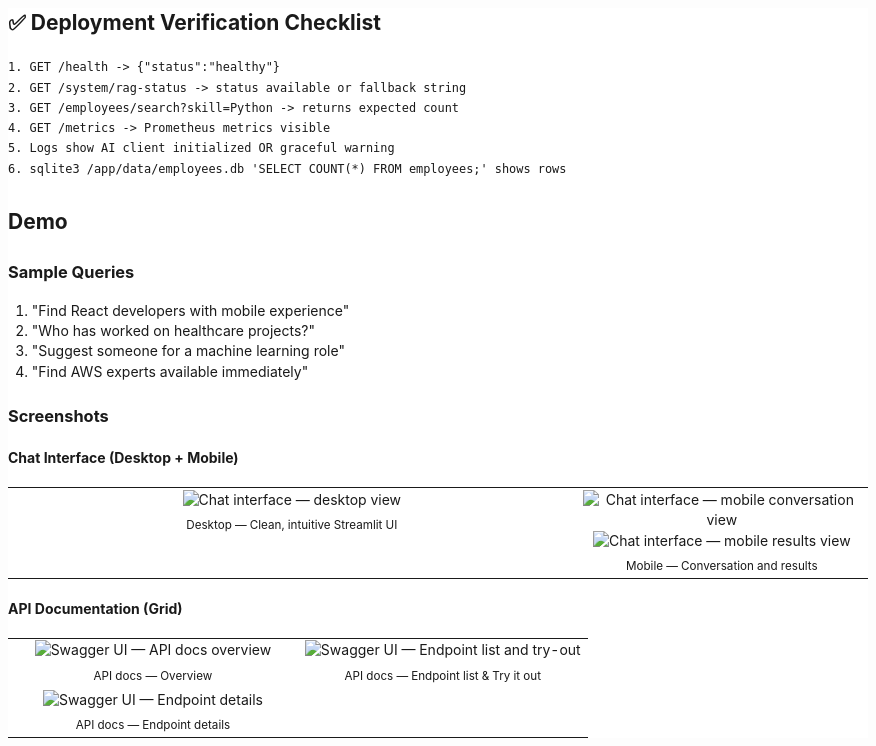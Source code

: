## ✅ Deployment Verification Checklist

```text
1. GET /health -> {"status":"healthy"}
2. GET /system/rag-status -> status available or fallback string
3. GET /employees/search?skill=Python -> returns expected count
4. GET /metrics -> Prometheus metrics visible
5. Logs show AI client initialized OR graceful warning
6. sqlite3 /app/data/employees.db 'SELECT COUNT(*) FROM employees;' shows rows
```

## Demo

### Sample Queries
1. "Find React developers with mobile experience"
2. "Who has worked on healthcare projects?"
3. "Suggest someone for a machine learning role"
4. "Find AWS experts available immediately"

### Screenshots

#### Chat Interface (Desktop + Mobile)

<table>
  <tr>
    <td align="center" width="66%" valign="top">
      <img src="https://github.com/user-attachments/assets/a20ba77e-a163-4a58-bd7f-e1c6d47e6d3d" alt="Chat interface — desktop view" title="Chat interface — desktop view" width="100%" />
      <br />
      <sub>Desktop — Clean, intuitive Streamlit UI</sub>
    </td>
    <td align="center" width="34%" valign="top">
      <img src="https://github.com/user-attachments/assets/d182f0df-7aaa-4bf7-a402-63558af72972" alt="Chat interface — mobile conversation view" title="Chat interface — mobile conversation view" width="48%" />
      <img src="https://github.com/user-attachments/assets/3d8d673c-0ff6-40ef-8f3a-b1a3d0ffc18c" alt="Chat interface — mobile results view" title="Chat interface — mobile results view" width="48%" />
      <br />
      <sub>Mobile — Conversation and results</sub>
    </td>
  </tr>
  
</table>

#### API Documentation (Grid)

<table>
  <tr>
    <td align="center" width="50%" valign="top">
  <img src="https://github.com/user-attachments/assets/f6c1f328-e975-4251-8c45-9aa19613460d" alt="Swagger UI — API docs overview" title="Swagger UI — API docs overview" width="100%" />
      <br />
      <sub>API docs — Overview</sub>
    </td>
    <td align="center" width="50%" valign="top">
  <img src="https://github.com/user-attachments/assets/ebe10617-1790-4f2c-9880-6c01e3741e04" alt="Swagger UI — Endpoint list and try-out" title="Swagger UI — Endpoint list and Try it out" width="100%" />
      <br />
      <sub>API docs — Endpoint list & Try it out</sub>
    </td>
  </tr>
  <tr>
    <td align="center" width="50%" valign="top">
  <img src="https://github.com/user-attachments/assets/452d599a-2bd7-468a-bd86-825822511e00" alt="Swagger UI — Endpoint details" title="Swagger UI — Endpoint details" width="100%" />
      <br />
      <sub>API docs — Endpoint details</sub>